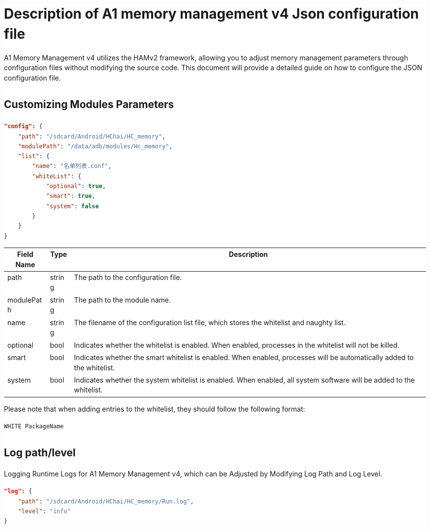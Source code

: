 # Description of A1 memory management v4 Json configuration file

A1 Memory Management v4 utilizes the HAMv2 framework, allowing you to adjust memory management parameters through configuration files without modifying the source code. This document will provide a detailed guide on how to configure the JSON configuration file.

## Customizing Modules Parameters

```json
"config": {
    "path": "/sdcard/Android/HChai/HC_memory",
    "modulePath": "/data/adb/modules/Hc_memory",
    "list": {
        "name": "名单列表.conf",
        "whiteList": {
            "optional": true,
            "smart": true,
            "system": false
        }
    }
}
```

| Field Name   | Type | Description                                           |
| -------- | -------- | ---------------------------------------------- |
| path     | string   | The path to the configuration file.                                 |
| modulePath   | string   | The path to the module name.                            |
| name     | string   | The filename of the configuration list file, which stores the whitelist and naughty list.                           |
| optional   | bool   | Indicates whether the whitelist is enabled. When enabled, processes in the whitelist will not be killed.                           |
| smart   | bool   | Indicates whether the smart whitelist is enabled. When enabled, processes will be automatically added to the whitelist.                        |
| system   | bool   | Indicates whether the system whitelist is enabled. When enabled, all system software will be added to the whitelist.                           |

Please note that when adding entries to the whitelist, they should follow the following format:

```
WHITE PackageName
```

## Log path/level

Logging Runtime Logs for A1 Memory Management v4, which can be Adjusted by Modifying Log Path and Log Level.

```json
"log": {
    "path": "/sdcard/Android/HChai/HC_memory/Run.log",
    "level": "info"
}
```
